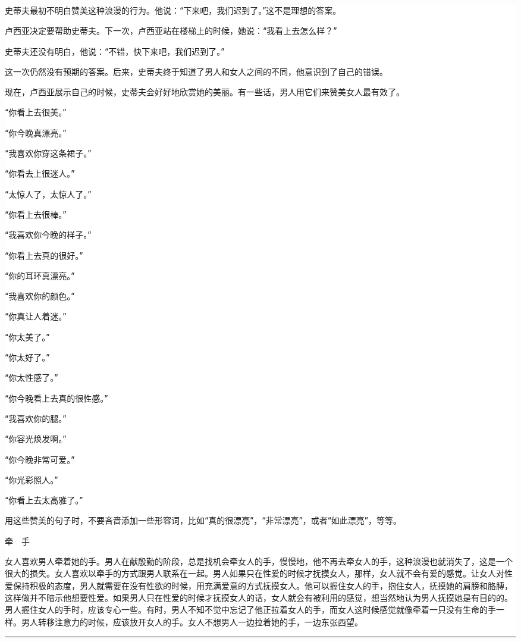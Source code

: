 

史蒂夫最初不明白赞美这种浪漫的行为。他说：“下来吧，我们迟到了。”这不是理想的答案。

卢西亚决定要帮助史蒂夫。下一次，卢西亚站在楼梯上的时候，她说：“我看上去怎么样？”

史蒂夫还没有明白，他说：“不错，快下来吧，我们迟到了。”

这一次仍然没有预期的答案。后来，史蒂夫终于知道了男人和女人之间的不同，他意识到了自己的错误。

现在，卢西亚展示自己的时候，史蒂夫会好好地欣赏她的美丽。有一些话，男人用它们来赞美女人最有效了。


“你看上去很美。”

“你今晚真漂亮。”

“我喜欢你穿这条裙子。”

“你看去上很迷人。”

“太惊人了，太惊人了。”

“你看上去很棒。”

“我喜欢你今晚的样子。”

“你看上去真的很好。”

“你的耳环真漂亮。”

“我喜欢你的颜色。”

“你真让人着迷。”

“你太美了。”

“你太好了。”

“你太性感了。”

“你今晚看上去真的很性感。”

“我喜欢你的腿。”

“你容光焕发啊。”

“你今晚非常可爱。”

“你光彩照人。”

“你看上去太高雅了。”

用这些赞美的句子时，不要吝啬添加一些形容词，比如“真的很漂亮”，“非常漂亮”，或者“如此漂亮”，等等。

牵　手

女人喜欢男人牵着她的手。男人在献殷勤的阶段，总是找机会牵女人的手，慢慢地，他不再去牵女人的手，这种浪漫也就消失了，这是一个很大的损失。女人喜欢以牵手的方式跟男人联系在一起。男人如果只在性爱的时候才抚摸女人，那样，女人就不会有爱的感觉。让女人对性爱保持积极的态度，男人就需要在没有性欲的时候，用充满爱意的方式抚摸女人。他可以握住女人的手，抱住女人，抚摸她的肩膀和胳膊，这样做并不暗示他想要性爱。如果男人只在性爱的时候才抚摸女人的话，女人就会有被利用的感觉，想当然地认为男人抚摸她是有目的的。男人握住女人的手时，应该专心一些。有时，男人不知不觉中忘记了他正拉着女人的手，而女人这时候感觉就像牵着一只没有生命的手一样。男人转移注意力的时候，应该放开女人的手。女人不想男人一边拉着她的手，一边东张西望。



* * *
